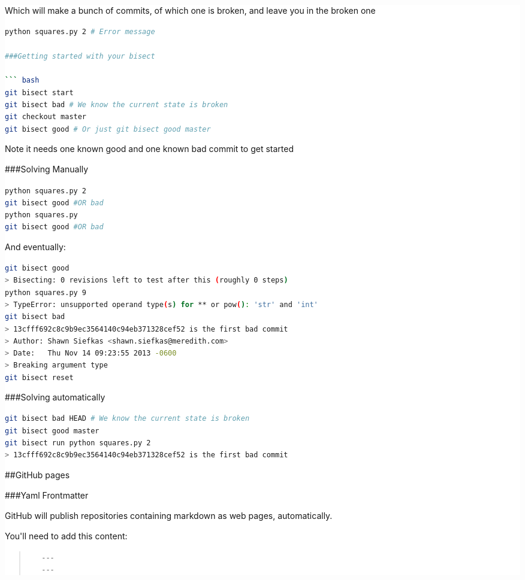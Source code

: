 Which will make a bunch of commits, of which one is broken, and leave you in the broken one

``` bash
python squares.py 2 # Error message

###Getting started with your bisect

``` bash
git bisect start
git bisect bad # We know the current state is broken
git checkout master
git bisect good # Or just git bisect good master
```

Note it needs one known good and one known bad commit to get started

###Solving Manually

``` bash
python squares.py 2
git bisect good #OR bad
python squares.py
git bisect good #OR bad
```

And eventually:

``` bash
git bisect good
> Bisecting: 0 revisions left to test after this (roughly 0 steps)
python squares.py 9
> TypeError: unsupported operand type(s) for ** or pow(): 'str' and 'int'
git bisect bad
> 13cfff692c8c9b9ec3564140c94eb371328cef52 is the first bad commit
> Author: Shawn Siefkas <shawn.siefkas@meredith.com>
> Date:   Thu Nov 14 09:23:55 2013 -0600
> Breaking argument type
git bisect reset
```

###Solving automatically

``` bash
git bisect bad HEAD # We know the current state is broken
git bisect good master
git bisect run python squares.py 2
> 13cfff692c8c9b9ec3564140c94eb371328cef52 is the first bad commit
```


##GitHub pages

###Yaml Frontmatter

GitHub will publish repositories containing markdown as web pages, automatically. 

You'll need to add this content:

> ```
>    ---
>    ---
> ```
